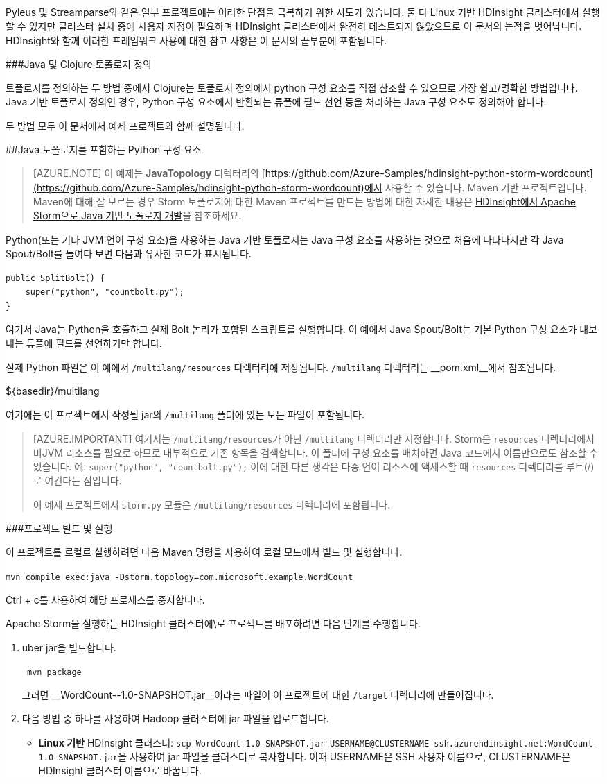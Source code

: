 [Pyleus](https://github.com/Yelp/pyleus) 및 [Streamparse](https://github.com/Parsely/streamparse)와 같은 일부 프로젝트에는 이러한 단점을 극복하기 위한 시도가 있습니다. 둘 다 Linux 기반 HDInsight 클러스터에서 실행할 수 있지만 클러스터 설치 중에 사용자 지정이 필요하며 HDInsight 클러스터에서 완전히 테스트되지 않았으므로 이 문서의 논점을 벗어납니다. HDInsight와 함께 이러한 프레임워크 사용에 대한 참고 사항은 이 문서의 끝부분에 포함됩니다.

###Java 및 Clojure 토폴로지 정의

토폴로지를 정의하는 두 방법 중에서 Clojure는 토폴로지 정의에서 python 구성 요소를 직접 참조할 수 있으므로 가장 쉽고/명확한 방법입니다. Java 기반 토폴로지 정의인 경우, Python 구성 요소에서 반환되는 튜플에 필드 선언 등을 처리하는 Java 구성 요소도 정의해야 합니다.

두 방법 모두 이 문서에서 예제 프로젝트와 함께 설명됩니다.

##Java 토폴로지를 포함하는 Python 구성 요소

> [AZURE.NOTE] 이 예제는 __JavaTopology__ 디렉터리의 [https://github.com/Azure-Samples/hdinsight-python-storm-wordcount](https://github.com/Azure-Samples/hdinsight-python-storm-wordcount)에서 사용할 수 있습니다. Maven 기반 프로젝트입니다. Maven에 대해 잘 모르는 경우 Storm 토폴로지에 대한 Maven 프로젝트를 만드는 방법에 대한 자세한 내용은 [HDInsight에서 Apache Storm으로 Java 기반 토폴로지 개발](hdinsight-storm-develop-java-topology.md)을 참조하세요.

Python(또는 기타 JVM 언어 구성 요소)을 사용하는 Java 기반 토폴로지는 Java 구성 요소를 사용하는 것으로 처음에 나타나지만 각 Java Spout/Bolt를 들여다 보면 다음과 유사한 코드가 표시됩니다.

    public SplitBolt() {
        super("python", "countbolt.py");
    }

여기서 Java는 Python을 호출하고 실제 Bolt 논리가 포함된 스크립트를 실행합니다. 이 예에서 Java Spout/Bolt는 기본 Python 구성 요소가 내보내는 튜플에 필드를 선언하기만 합니다.

실제 Python 파일은 이 예에서 `/multilang/resources` 디렉터리에 저장됩니다. `/multilang` 디렉터리는 __pom.xml__에서 참조됩니다.

<resources> <resource>  <directory>${basedir}/multilang</directory> </resource> </resources>

여기에는 이 프로젝트에서 작성될 jar의 `/multilang` 폴더에 있는 모든 파일이 포함됩니다.

> [AZURE.IMPORTANT] 여기서는 `/multilang/resources`가 아닌 `/multilang` 디렉터리만 지정합니다. Storm은 `resources` 디렉터리에서 비JVM 리소스를 필요로 하므로 내부적으로 기존 항목을 검색합니다. 이 폴더에 구성 요소를 배치하면 Java 코드에서 이름만으로도 참조할 수 있습니다. 예: `super("python", "countbolt.py");` 이에 대한 다른 생각은 다중 언어 리소스에 액세스할 때 `resources` 디렉터리를 루트(/)로 여긴다는 점입니다.
>
> 이 예제 프로젝트에서 `storm.py` 모듈은 `/multilang/resources` 디렉터리에 포함됩니다.

###프로젝트 빌드 및 실행

이 프로젝트를 로컬로 실행하려면 다음 Maven 명령을 사용하여 로컬 모드에서 빌드 및 실행합니다.

    mvn compile exec:java -Dstorm.topology=com.microsoft.example.WordCount

Ctrl + c를 사용하여 해당 프로세스를 중지합니다.

Apache Storm을 실행하는 HDInsight 클러스터에\\로 프로젝트를 배포하려면 다음 단계를 수행합니다.

1. uber jar을 빌드합니다.

        mvn package

    그러면 __WordCount--1.0-SNAPSHOT.jar__이라는 파일이 이 프로젝트에 대한 `/target` 디렉터리에 만들어집니다.

2. 다음 방법 중 하나를 사용하여 Hadoop 클러스터에 jar 파일을 업로드합니다.

    * __Linux 기반__ HDInsight 클러스터: `scp WordCount-1.0-SNAPSHOT.jar USERNAME@CLUSTERNAME-ssh.azurehdinsight.net:WordCount-1.0-SNAPSHOT.jar`을 사용하여 jar 파일을 클러스터로 복사합니다. 이때 USERNAME은 SSH 사용자 이름으로, CLUSTERNAME은 HDInsight 클러스터 이름으로 바꿉니다.
